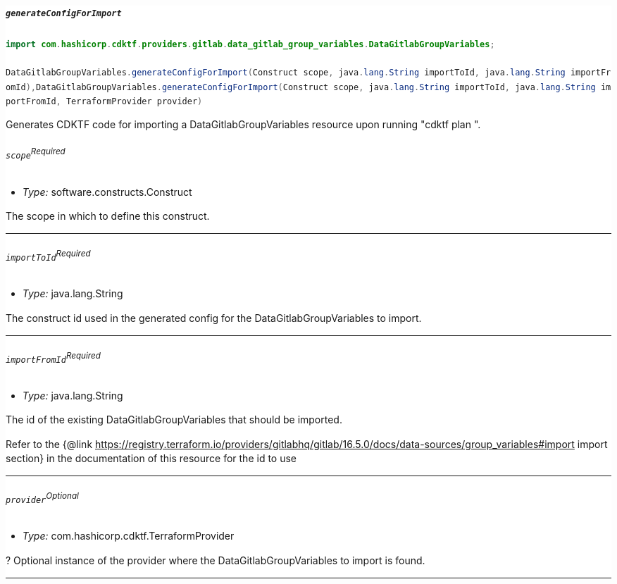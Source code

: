 ##### `generateConfigForImport` <a name="generateConfigForImport" id="@cdktf/provider-gitlab.dataGitlabGroupVariables.DataGitlabGroupVariables.generateConfigForImport"></a>

```java
import com.hashicorp.cdktf.providers.gitlab.data_gitlab_group_variables.DataGitlabGroupVariables;

DataGitlabGroupVariables.generateConfigForImport(Construct scope, java.lang.String importToId, java.lang.String importFromId),DataGitlabGroupVariables.generateConfigForImport(Construct scope, java.lang.String importToId, java.lang.String importFromId, TerraformProvider provider)
```

Generates CDKTF code for importing a DataGitlabGroupVariables resource upon running "cdktf plan <stack-name>".

###### `scope`<sup>Required</sup> <a name="scope" id="@cdktf/provider-gitlab.dataGitlabGroupVariables.DataGitlabGroupVariables.generateConfigForImport.parameter.scope"></a>

- *Type:* software.constructs.Construct

The scope in which to define this construct.

---

###### `importToId`<sup>Required</sup> <a name="importToId" id="@cdktf/provider-gitlab.dataGitlabGroupVariables.DataGitlabGroupVariables.generateConfigForImport.parameter.importToId"></a>

- *Type:* java.lang.String

The construct id used in the generated config for the DataGitlabGroupVariables to import.

---

###### `importFromId`<sup>Required</sup> <a name="importFromId" id="@cdktf/provider-gitlab.dataGitlabGroupVariables.DataGitlabGroupVariables.generateConfigForImport.parameter.importFromId"></a>

- *Type:* java.lang.String

The id of the existing DataGitlabGroupVariables that should be imported.

Refer to the {@link https://registry.terraform.io/providers/gitlabhq/gitlab/16.5.0/docs/data-sources/group_variables#import import section} in the documentation of this resource for the id to use

---

###### `provider`<sup>Optional</sup> <a name="provider" id="@cdktf/provider-gitlab.dataGitlabGroupVariables.DataGitlabGroupVariables.generateConfigForImport.parameter.provider"></a>

- *Type:* com.hashicorp.cdktf.TerraformProvider

? Optional instance of the provider where the DataGitlabGroupVariables to import is found.

---